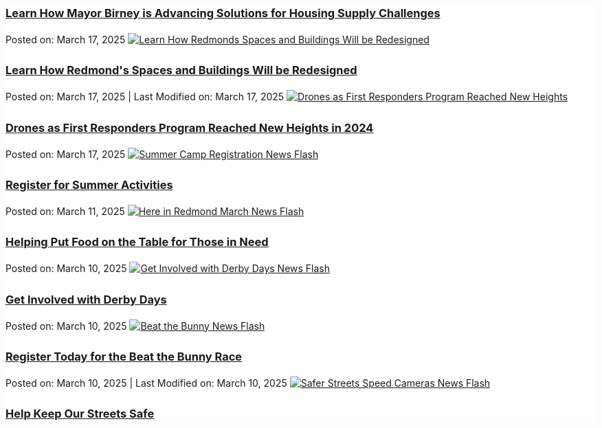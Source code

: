 ###  [Learn How Mayor Birney is Advancing Solutions for Housing Supply Challenges](https://www.redmond.gov/CivicAlerts.aspx?AID=2442&utm_medium=email&utm_source=govdelivery) 

 Posted on: March 17, 2025  [![Learn How Redmonds Spaces and Buildings Will be Redesigned](images/e69a0a820be99f2dc027ccff1df0042cf46facdcf31c79907cfdd3e51bcdb5b4)](https://www.redmond.gov/1427/Redmond-2050) 

###  [Learn How Redmond's Spaces and Buildings Will be Redesigned](https://www.redmond.gov/1427/Redmond-2050) 

 Posted on: March 17, 2025 | Last Modified on: March 17, 2025  [![Drones as First Responders Program Reached New Heights](images/cc0ef9d764ca76a3b4bfcabc4d21dbd81aaa04f6203f9e1e2d017c16f883288b)](https://www.redmond.gov/2161/Drone-Program) 

###  [Drones as First Responders Program Reached New Heights in 2024](https://www.redmond.gov/2161/Drone-Program) 

 Posted on: March 17, 2025  [![Summer Camp Registration News Flash](images/f5020135eb70d114960cc0eab7fa92c5894d91a690d36921da8db318c02427a2)](https://app.amilia.com/store/en/city-of-redmond/shop/programs/112728) 

###  [Register for Summer Activities](https://app.amilia.com/store/en/city-of-redmond/shop/programs/112728) 

 Posted on: March 11, 2025  [![Here in Redmond March News Flash](images/735b43c918e11bc78ceb4afa07cd56b4f9908dee321867d6000058ef4b581527)](https://www.youtube.com/watch?v=Li_Y0KSUHVY) 

###  [Helping Put Food on the Table for Those in Need](https://www.youtube.com/watch?v=Li_Y0KSUHVY) 

 Posted on: March 10, 2025  [![Get Involved with Derby Days News Flash](images/3f613d0550420172227bcc53243bd370cd4f25d393fb068ad36da109a870a0cd)](https://www.redmond.gov/1174/Get-Involved) 

###  [Get Involved with Derby Days](https://www.redmond.gov/1174/Get-Involved) 

 Posted on: March 10, 2025  [![Beat the Bunny News Flash](images/1cd11f48188bca2355c0d41d7090da7a8b35a983d7f306cb43c8d4e9964ff108)](https://app.amilia.com/store/en/city-of-redmond/shop/programs/108545?subCategoryIds=5610392) 

###  [Register Today for the Beat the Bunny Race](https://app.amilia.com/store/en/city-of-redmond/shop/programs/108545?subCategoryIds=5610392) 

 Posted on: March 10, 2025 | Last Modified on: March 10, 2025  [![Safer Streets Speed Cameras News Flash](images/81c412b5097687a522c88207a6cf5ad10928c1c473945a24aaf9d6f87075cf09)](https://www.letsconnectredmond.com/ssap/surveys/traffic-safety-near-schools-and-parks) 

###  [Help Keep Our Streets Safe](https://www.letsconnectredmond.com/ssap/surveys/traffic-safety-near-schools-and-parks) 
